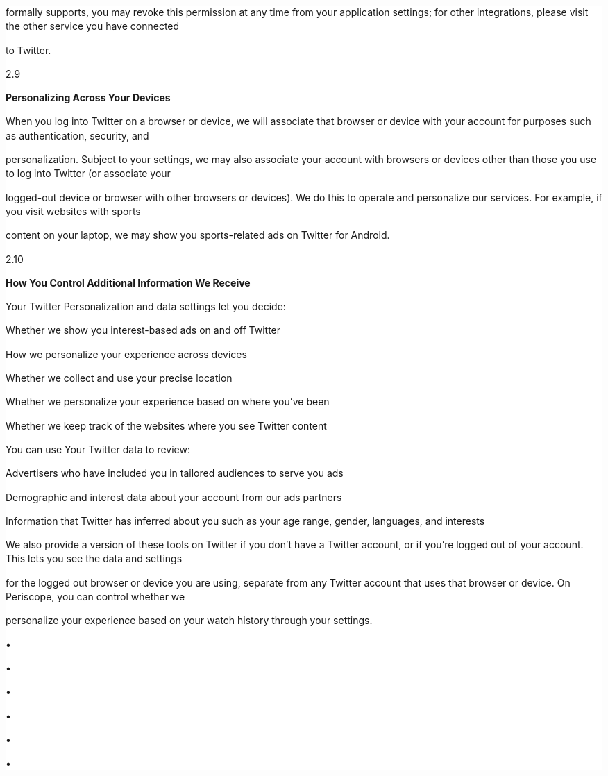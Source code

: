 formally supports, you may revoke this permission at any time from your application settings; for other integrations, please visit the other service you have connected

to Twitter.

2.9

**Personalizing Across Your Devices**

When you log into Twitter on a browser or device, we will associate that browser or device with your account for purposes such as authentication, security, and

personalization. Subject to your settings, we may also associate your account with browsers or devices other than those you use to log into Twitter (or associate your

logged-out device or browser with other browsers or devices). We do this to operate and personalize our services. For example, if you visit websites with sports

content on your laptop, we may show you sports-related ads on Twitter for Android.

2.10

**How You Control Additional Information We Receive**

Your Twitter Personalization and data settings let you decide:

Whether we show you interest-based ads on and off Twitter

How we personalize your experience across devices

Whether we collect and use your precise location

Whether we personalize your experience based on where you’ve been

Whether we keep track of the websites where you see Twitter content

You can use Your Twitter data to review:

Advertisers who have included you in tailored audiences to serve you ads

Demographic and interest data about your account from our ads partners

Information that Twitter has inferred about you such as your age range, gender, languages, and interests

We also provide a version of these tools on Twitter if you don’t have a Twitter account, or if you’re logged out of your account. This lets you see the data and settings

for the logged out browser or device you are using, separate from any Twitter account that uses that browser or device. On Periscope, you can control whether we

personalize your experience based on your watch history through your settings.

•

•

•

•

•

•
